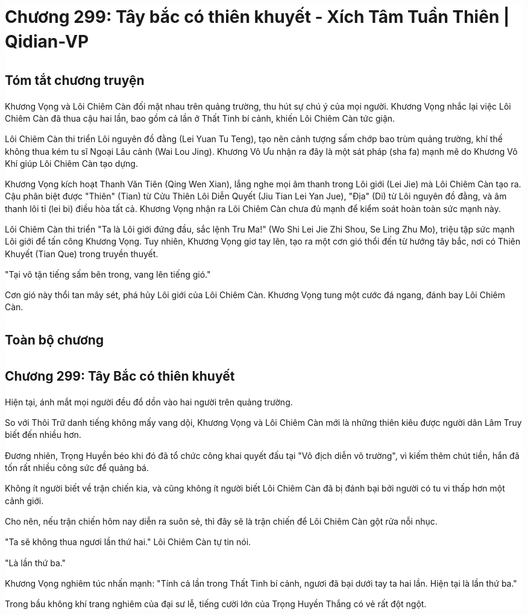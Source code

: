 # Chương 299: Tây bắc có thiên khuyết - Xích Tâm Tuần Thiên | Qidian-VP

## Tóm tắt chương truyện

Khương Vọng và Lôi Chiêm Càn đối mặt nhau trên quảng trường, thu hút sự chú ý của mọi người. Khương Vọng nhắc lại việc Lôi Chiêm Càn đã thua cậu hai lần, bao gồm cả lần ở Thất Tinh bí cảnh, khiến Lôi Chiêm Càn tức giận.

Lôi Chiêm Càn thi triển Lôi nguyên đồ đằng (Lei Yuan Tu Teng), tạo nên cảnh tượng sấm chớp bao trùm quảng trường, khí thế không thua kém tu sĩ Ngoại Lâu cảnh (Wai Lou Jing). Khương Vô Ưu nhận ra đây là một sát pháp (sha fa) mạnh mẽ do Khương Vô Khí giúp Lôi Chiêm Càn tạo dựng.

Khương Vọng kích hoạt Thanh Văn Tiên (Qing Wen Xian), lắng nghe mọi âm thanh trong Lôi giới (Lei Jie) mà Lôi Chiêm Càn tạo ra. Cậu phân biệt được "Thiên" (Tian) từ Cửu Thiên Lôi Diễn Quyết (Jiu Tian Lei Yan Jue), "Địa" (Di) từ Lôi nguyên đồ đằng, và âm thanh lôi tỉ (lei bi) điều hòa tất cả. Khương Vọng nhận ra Lôi Chiêm Càn chưa đủ mạnh để kiểm soát hoàn toàn sức mạnh này.

Lôi Chiêm Càn thi triển "Ta là Lôi giới đứng đầu, sắc lệnh Tru Ma!" (Wo Shi Lei Jie Zhi Shou, Se Ling Zhu Mo), triệu tập sức mạnh Lôi giới để tấn công Khương Vọng. Tuy nhiên, Khương Vọng giơ tay lên, tạo ra một cơn gió thổi đến từ hướng tây bắc, nơi có Thiên Khuyết (Tian Que) trong truyền thuyết.

"Tại vô tận tiếng sấm bên trong, vang lên tiếng gió."

Cơn gió này thổi tan mây sét, phá hủy Lôi giới của Lôi Chiêm Càn. Khương Vọng tung một cước đá ngang, đánh bay Lôi Chiêm Càn.

## Toàn bộ chương

## Chương 299: Tây Bắc có thiên khuyết

Hiện tại, ánh mắt mọi người đều đổ dồn vào hai người trên quảng trường.

So với Thôi Trữ danh tiếng không mấy vang dội, Khương Vọng và Lôi Chiêm Càn mới là những thiên kiêu được người dân Lâm Truy biết đến nhiều hơn.

Đương nhiên, Trọng Huyền béo khi đó đã tổ chức công khai quyết đấu tại "Vô địch diễn võ trường", vì kiếm thêm chút tiền, hắn đã tốn rất nhiều công sức để quảng bá.

Không ít người biết về trận chiến kia, và cũng không ít người biết Lôi Chiêm Càn đã bị đánh bại bởi người có tu vi thấp hơn một cảnh giới.

Cho nên, nếu trận chiến hôm nay diễn ra suôn sẻ, thì đây sẽ là trận chiến để Lôi Chiêm Càn gột rửa nỗi nhục.

"Ta sẽ không thua ngươi lần thứ hai." Lôi Chiêm Càn tự tin nói.

"Là lần thứ ba."

Khương Vọng nghiêm túc nhấn mạnh: "Tính cả lần trong Thất Tinh bí cảnh, ngươi đã bại dưới tay ta hai lần. Hiện tại là lần thứ ba."

Trong bầu không khí trang nghiêm của đại sư lễ, tiếng cười lớn của Trọng Huyền Thắng có vẻ rất đột ngột.
